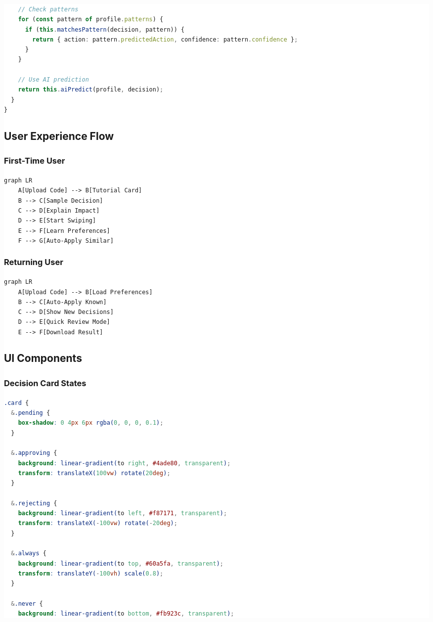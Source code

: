 ```typescript
    // Check patterns
    for (const pattern of profile.patterns) {
      if (this.matchesPattern(decision, pattern)) {
        return { action: pattern.predictedAction, confidence: pattern.confidence };
      }
    }
    
    // Use AI prediction
    return this.aiPredict(profile, decision);
  }
}
```

## User Experience Flow

### First-Time User
```mermaid
graph LR
    A[Upload Code] --> B[Tutorial Card]
    B --> C[Sample Decision]
    C --> D[Explain Impact]
    D --> E[Start Swiping]
    E --> F[Learn Preferences]
    F --> G[Auto-Apply Similar]
```

### Returning User
```mermaid
graph LR
    A[Upload Code] --> B[Load Preferences]
    B --> C[Auto-Apply Known]
    C --> D[Show New Decisions]
    D --> E[Quick Review Mode]
    E --> F[Download Result]
```

## UI Components

### Decision Card States
```scss
.card {
  &.pending {
    box-shadow: 0 4px 6px rgba(0, 0, 0, 0.1);
  }
  
  &.approving {
    background: linear-gradient(to right, #4ade80, transparent);
    transform: translateX(100vw) rotate(20deg);
  }
  
  &.rejecting {
    background: linear-gradient(to left, #f87171, transparent);
    transform: translateX(-100vw) rotate(-20deg);
  }
  
  &.always {
    background: linear-gradient(to top, #60a5fa, transparent);
    transform: translateY(-100vh) scale(0.8);
  }
  
  &.never {
    background: linear-gradient(to bottom, #fb923c, transparent);
```